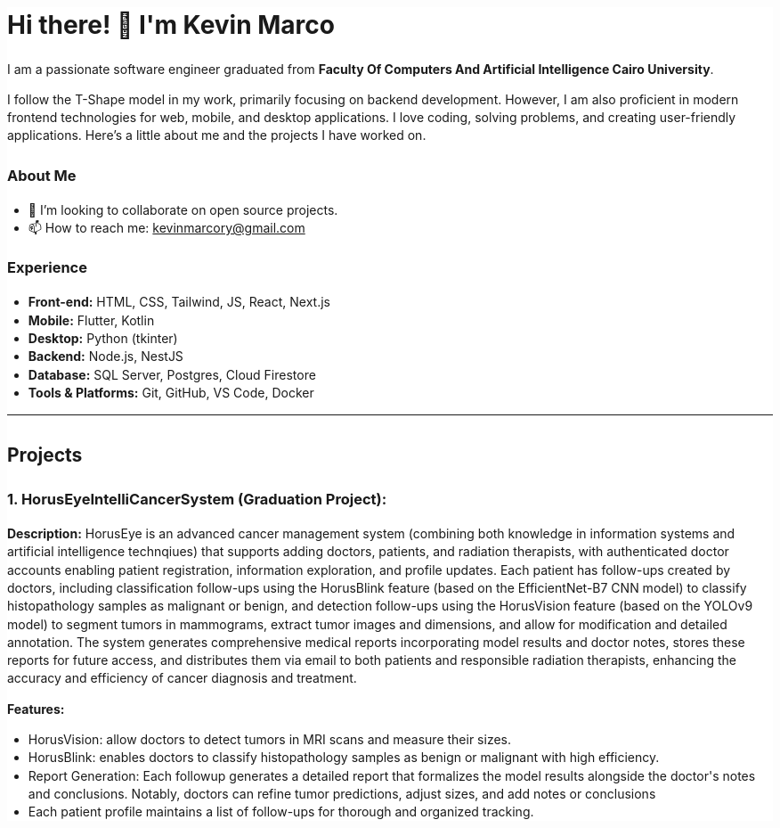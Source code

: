 # Hi there! 👋 I'm Kevin Marco

I am a passionate software engineer graduated from **Faculty Of Computers And Artificial Intelligence Cairo University**. 

I follow the T-Shape model in my work, primarily focusing on backend development.
However, I am also proficient in modern frontend technologies for web, mobile, and desktop applications.
I love coding, solving problems, and creating user-friendly applications. Here’s a little about me and the projects I have worked on.


### About Me

- 👯 I’m looking to collaborate on open source projects.
- 📫 How to reach me: kevinmarcory@gmail.com

### Experience

- **Front-end:** HTML, CSS, Tailwind, JS, React, Next.js
-  **Mobile:** Flutter, Kotlin
- **Desktop:** Python (tkinter)
- **Backend:** Node.js, NestJS
- **Database:** SQL Server, Postgres, Cloud Firestore
- **Tools & Platforms:** Git, GitHub, VS Code, Docker

---

## Projects

### 1. HorusEyeIntelliCancerSystem (Graduation Project):

**Description:**
HorusEye is an advanced cancer management system (combining both knowledge in information systems and artificial intelligence technqiues) that supports adding doctors, patients, and radiation therapists, with authenticated doctor accounts enabling patient registration, information exploration, and profile updates. Each patient has follow-ups created by doctors, including classification follow-ups using the HorusBlink feature (based on the EfficientNet-B7 CNN model) to classify histopathology samples as malignant or benign, and detection follow-ups using the HorusVision feature (based on the YOLOv9 model) to segment tumors in mammograms, extract tumor images and dimensions, and allow for modification and detailed annotation. The system generates comprehensive medical reports incorporating model results and doctor notes, stores these reports for future access, and distributes them via email to both patients and responsible radiation therapists, enhancing the accuracy and efficiency of cancer diagnosis and treatment.

**Features:**

- HorusVision: allow doctors to detect tumors in MRI scans and measure their sizes.
- HorusBlink: enables doctors to classify histopathology samples as benign or malignant with high efficiency.
- Report Generation: Each followup generates a detailed report that formalizes the model results alongside the doctor's notes and
conclusions. Notably, doctors can refine tumor predictions, adjust sizes, and add notes or conclusions
-  Each patient profile maintains a list of follow-ups for thorough and organized tracking.
